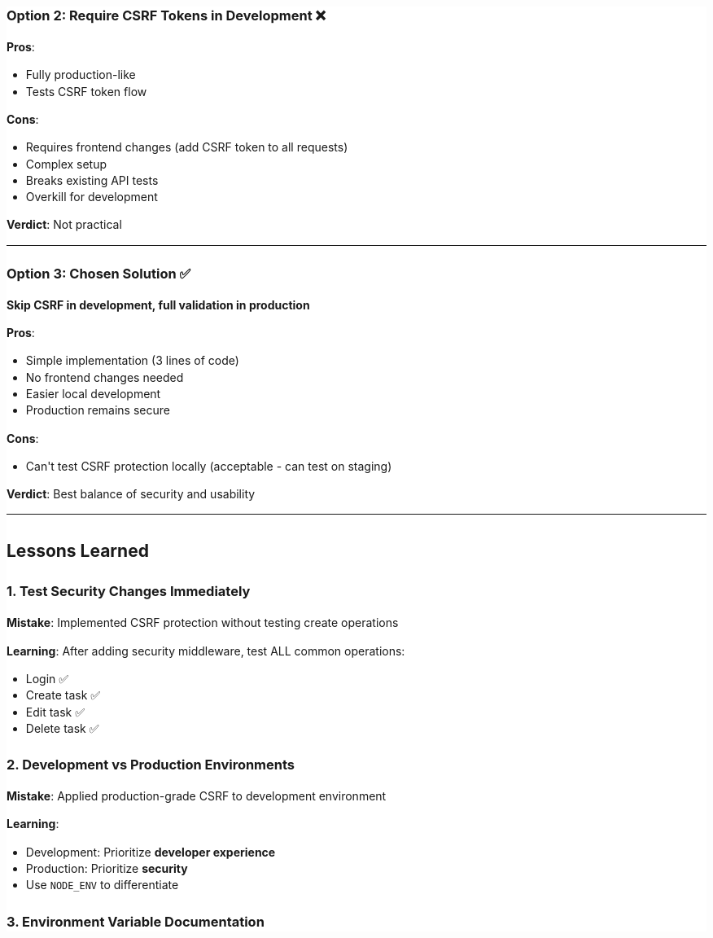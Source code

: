 ### Option 2: Require CSRF Tokens in Development ❌

**Pros**:
- Fully production-like
- Tests CSRF token flow

**Cons**:
- Requires frontend changes (add CSRF token to all requests)
- Complex setup
- Breaks existing API tests
- Overkill for development

**Verdict**: Not practical

---

### Option 3: Chosen Solution ✅

**Skip CSRF in development, full validation in production**

**Pros**:
- Simple implementation (3 lines of code)
- No frontend changes needed
- Easier local development
- Production remains secure

**Cons**:
- Can't test CSRF protection locally (acceptable - can test on staging)

**Verdict**: Best balance of security and usability

---

## Lessons Learned

### 1. Test Security Changes Immediately

**Mistake**: Implemented CSRF protection without testing create operations

**Learning**: After adding security middleware, test ALL common operations:
- Login ✅
- Create task ✅
- Edit task ✅
- Delete task ✅

### 2. Development vs Production Environments

**Mistake**: Applied production-grade CSRF to development environment

**Learning**:
- Development: Prioritize **developer experience**
- Production: Prioritize **security**
- Use `NODE_ENV` to differentiate

### 3. Environment Variable Documentation
